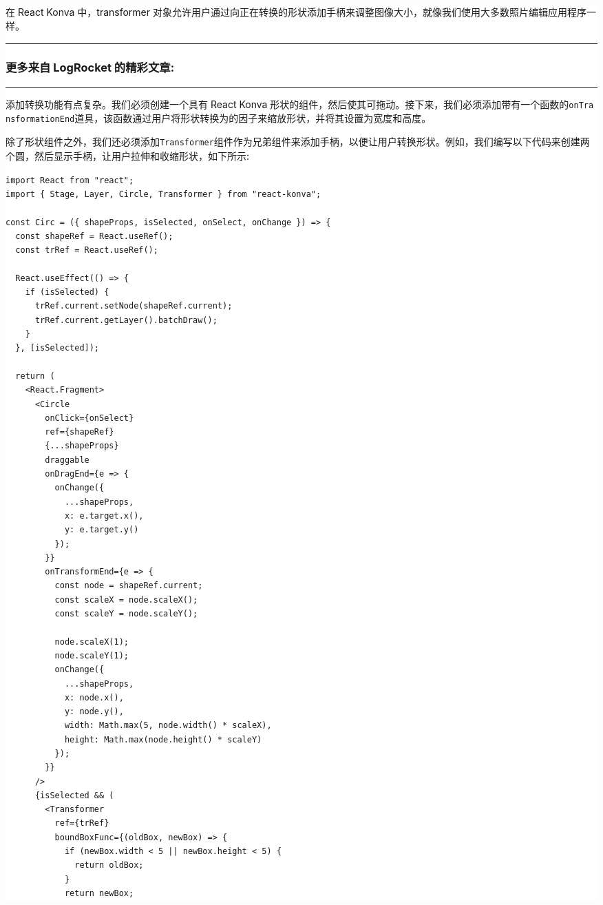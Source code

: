 在 React Konva 中，transformer 对象允许用户通过向正在转换的形状添加手柄来调整图像大小，就像我们使用大多数照片编辑应用程序一样。

* * *

### 更多来自 LogRocket 的精彩文章:

* * *

添加转换功能有点复杂。我们必须创建一个具有 React Konva 形状的组件，然后使其可拖动。接下来，我们必须添加带有一个函数的`onTransformationEnd`道具，该函数通过用户将形状转换为的因子来缩放形状，并将其设置为宽度和高度。

除了形状组件之外，我们还必须添加`Transformer`组件作为兄弟组件来添加手柄，以便让用户转换形状。例如，我们编写以下代码来创建两个圆，然后显示手柄，让用户拉伸和收缩形状，如下所示:

```
import React from "react";
import { Stage, Layer, Circle, Transformer } from "react-konva";

const Circ = ({ shapeProps, isSelected, onSelect, onChange }) => {
  const shapeRef = React.useRef();
  const trRef = React.useRef();

  React.useEffect(() => {
    if (isSelected) {
      trRef.current.setNode(shapeRef.current);
      trRef.current.getLayer().batchDraw();
    }
  }, [isSelected]);

  return (
    <React.Fragment>
      <Circle
        onClick={onSelect}
        ref={shapeRef}
        {...shapeProps}
        draggable
        onDragEnd={e => {
          onChange({
            ...shapeProps,
            x: e.target.x(),
            y: e.target.y()
          });
        }}
        onTransformEnd={e => {
          const node = shapeRef.current;
          const scaleX = node.scaleX();
          const scaleY = node.scaleY();

          node.scaleX(1);
          node.scaleY(1);
          onChange({
            ...shapeProps,
            x: node.x(),
            y: node.y(),
            width: Math.max(5, node.width() * scaleX),
            height: Math.max(node.height() * scaleY)
          });
        }}
      />
      {isSelected && (
        <Transformer
          ref={trRef}
          boundBoxFunc={(oldBox, newBox) => {
            if (newBox.width < 5 || newBox.height < 5) {
              return oldBox;
            }
            return newBox;
```